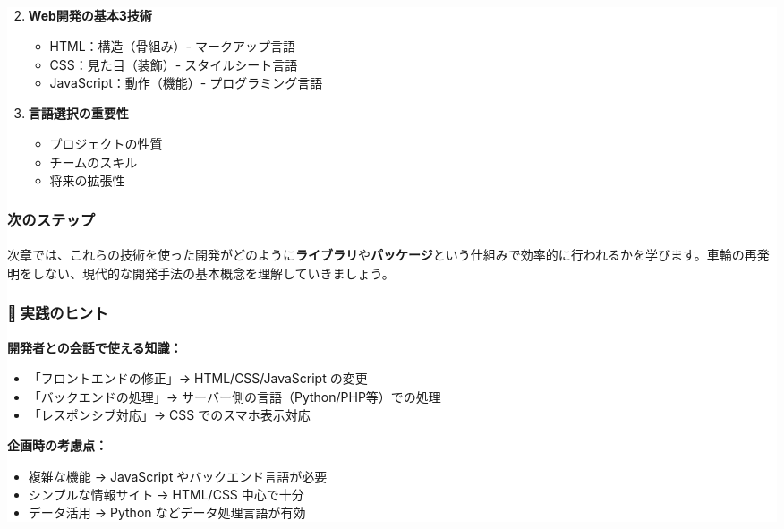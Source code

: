2. **Web開発の基本3技術**
   - HTML：構造（骨組み）- マークアップ言語
   - CSS：見た目（装飾）- スタイルシート言語  
   - JavaScript：動作（機能）- プログラミング言語

3. **言語選択の重要性**
   - プロジェクトの性質
   - チームのスキル
   - 将来の拡張性

### 次のステップ

次章では、これらの技術を使った開発がどのように**ライブラリ**や**パッケージ**という仕組みで効率的に行われるかを学びます。車輪の再発明をしない、現代的な開発手法の基本概念を理解していきましょう。

### 🎯 実践のヒント

**開発者との会話で使える知識：**
- 「フロントエンドの修正」→ HTML/CSS/JavaScript の変更
- 「バックエンドの処理」→ サーバー側の言語（Python/PHP等）での処理
- 「レスポンシブ対応」→ CSS でのスマホ表示対応

**企画時の考慮点：**
- 複雑な機能 → JavaScript やバックエンド言語が必要
- シンプルな情報サイト → HTML/CSS 中心で十分
- データ活用 → Python などデータ処理言語が有効